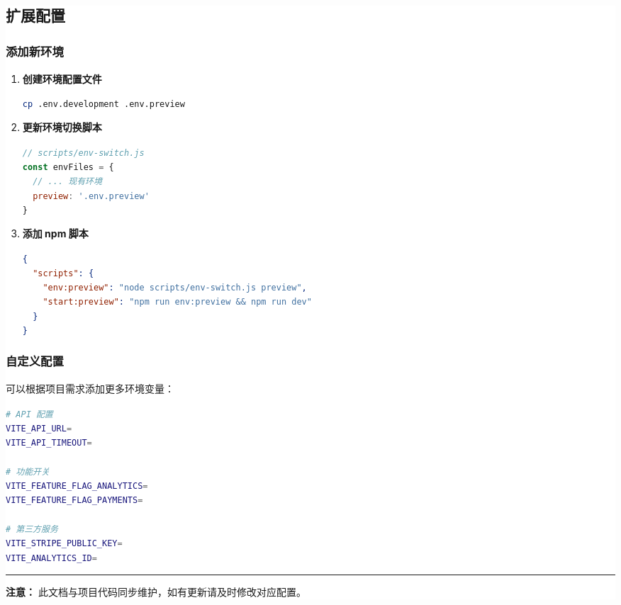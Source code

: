 ## 扩展配置

### 添加新环境

1. **创建环境配置文件**
   ```bash
   cp .env.development .env.preview
   ```

2. **更新环境切换脚本**
   ```javascript
   // scripts/env-switch.js
   const envFiles = {
     // ... 现有环境
     preview: '.env.preview'
   }
   ```

3. **添加 npm 脚本**
   ```json
   {
     "scripts": {
       "env:preview": "node scripts/env-switch.js preview",
       "start:preview": "npm run env:preview && npm run dev"
     }
   }
   ```

### 自定义配置

可以根据项目需求添加更多环境变量：

```bash
# API 配置
VITE_API_URL=
VITE_API_TIMEOUT=

# 功能开关
VITE_FEATURE_FLAG_ANALYTICS=
VITE_FEATURE_FLAG_PAYMENTS=

# 第三方服务
VITE_STRIPE_PUBLIC_KEY=
VITE_ANALYTICS_ID=
```

---

**注意：** 此文档与项目代码同步维护，如有更新请及时修改对应配置。